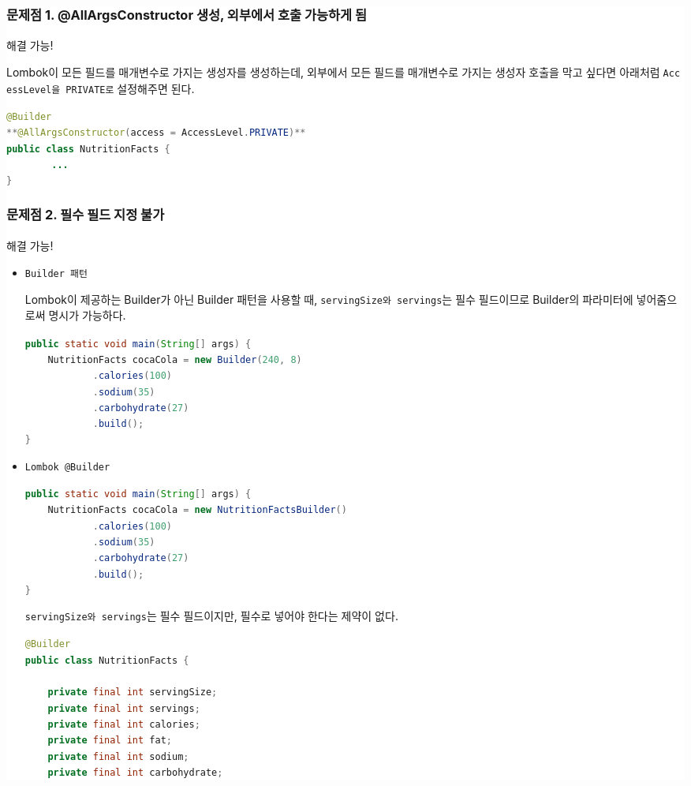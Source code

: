 ### 문제점 1. @AllArgsConstructor 생성, 외부에서 호출 가능하게 됨

해결 가능!

Lombok이 모든 필드를 매개변수로 가지는 생성자를 생성하는데, 외부에서 모든 필드를 매개변수로 가지는 생성자 호출을 막고 싶다면 아래처럼 `AccessLevel을 PRIVATE로` 설정해주면 된다.

```java
@Builder
**@AllArgsConstructor(access = AccessLevel.PRIVATE)**
public class NutritionFacts {
		...
}
```

### 문제점 2. 필수 필드 지정 불가

해결 가능!

- `Builder 패턴`

  Lombok이 제공하는 Builder가 아닌 Builder 패턴을 사용할 때, `servingSize와 servings`는 필수 필드이므로 Builder의 파라미터에 넣어줌으로써 명시가 가능하다.

    ```java
    public static void main(String[] args) {
        NutritionFacts cocaCola = new Builder(240, 8)
                .calories(100)
                .sodium(35)
                .carbohydrate(27)
                .build();
    }
    ```

- `Lombok @Builder`

    ```java
    public static void main(String[] args) {
        NutritionFacts cocaCola = new NutritionFactsBuilder()
                .calories(100)
                .sodium(35)
                .carbohydrate(27)
                .build();
    }
    ```

  `servingSize와 servings`는 필수 필드이지만, 필수로 넣어야 한다는 제약이 없다.

    ```java
    @Builder
    public class NutritionFacts {
    
        private final int servingSize;
        private final int servings;
        private final int calories;
        private final int fat;
        private final int sodium;
        private final int carbohydrate;
    
